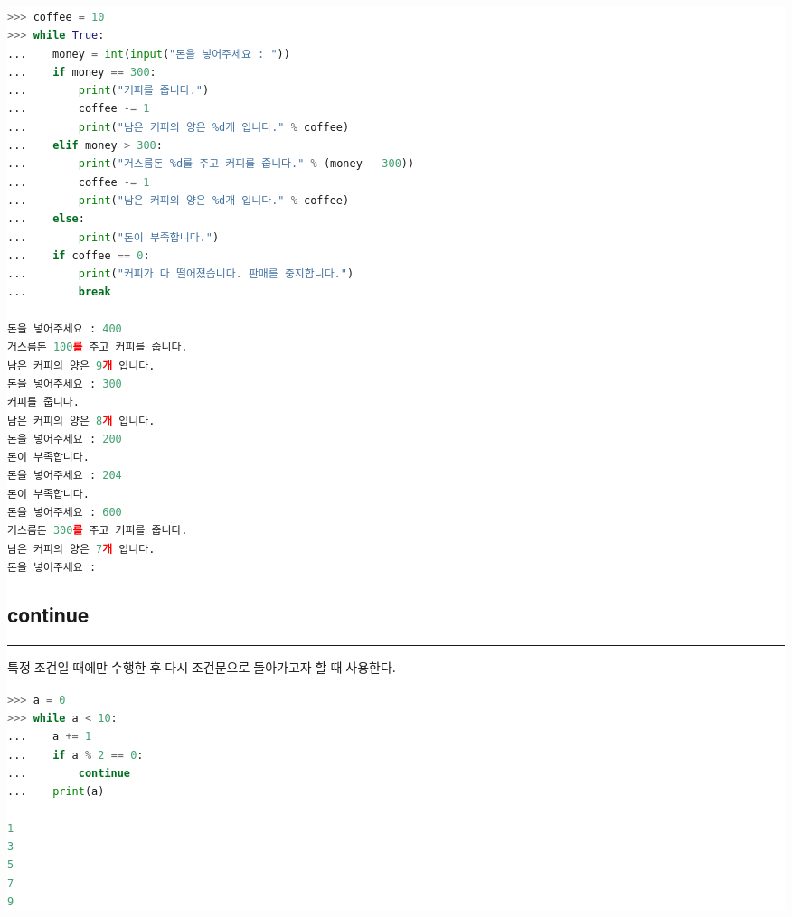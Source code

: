 ```python
>>> coffee = 10
>>> while True:
...    money = int(input("돈을 넣어주세요 : "))
...    if money == 300:
...        print("커피를 줍니다.")
...        coffee -= 1
...        print("남은 커피의 양은 %d개 입니다." % coffee)
...    elif money > 300:
...        print("거스름돈 %d를 주고 커피를 줍니다." % (money - 300))
...        coffee -= 1
...        print("남은 커피의 양은 %d개 입니다." % coffee)
...    else:
...        print("돈이 부족합니다.")
...    if coffee == 0:
...        print("커피가 다 떨어졌습니다. 판매를 중지합니다.")
...        break

돈을 넣어주세요 : 400
거스름돈 100를 주고 커피를 줍니다.
남은 커피의 양은 9개 입니다.
돈을 넣어주세요 : 300
커피를 줍니다.
남은 커피의 양은 8개 입니다.
돈을 넣어주세요 : 200
돈이 부족합니다.
돈을 넣어주세요 : 204
돈이 부족합니다.
돈을 넣어주세요 : 600
거스름돈 300를 주고 커피를 줍니다.
남은 커피의 양은 7개 입니다.
돈을 넣어주세요 :
```

## continue 
---
특정 조건일 때에만 수행한 후 다시 조건문으로 돌아가고자 할 때 사용한다.
```python
>>> a = 0
>>> while a < 10:
...    a += 1
...    if a % 2 == 0:
...        continue
...    print(a)

1
3
5
7
9
```
